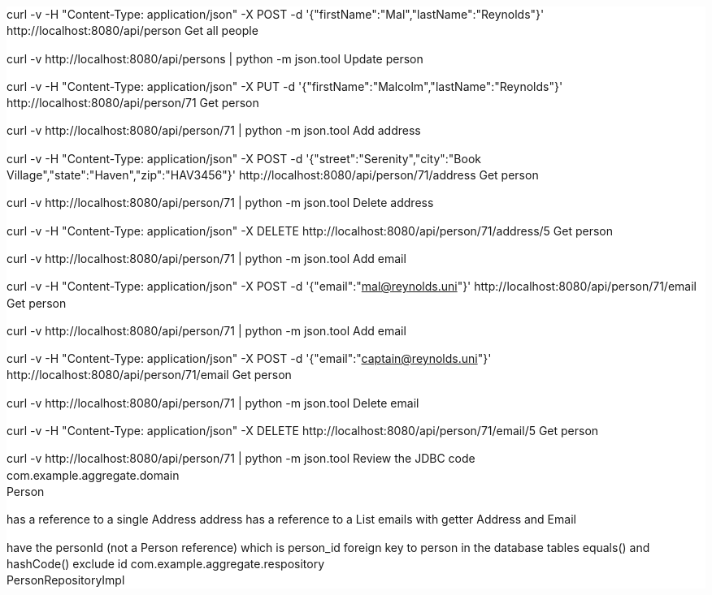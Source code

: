 curl -v -H "Content-Type: application/json" -X POST -d '{"firstName":"Mal","lastName":"Reynolds"}' http://localhost:8080/api/person
Get all people

curl -v http://localhost:8080/api/persons | python -m json.tool
Update person

curl -v -H "Content-Type: application/json" -X PUT -d '{"firstName":"Malcolm","lastName":"Reynolds"}' http://localhost:8080/api/person/71
Get person

curl -v http://localhost:8080/api/person/71 | python -m json.tool
Add address

curl -v -H "Content-Type: application/json" -X POST -d '{"street":"Serenity","city":"Book Village","state":"Haven","zip":"HAV3456"}' http://localhost:8080/api/person/71/address
Get person

curl -v http://localhost:8080/api/person/71 | python -m json.tool
Delete address

curl -v -H "Content-Type: application/json" -X DELETE http://localhost:8080/api/person/71/address/5
Get person

curl -v http://localhost:8080/api/person/71 | python -m json.tool
Add email

curl -v -H "Content-Type: application/json" -X POST -d '{"email":"mal@reynolds.uni"}' http://localhost:8080/api/person/71/email
Get person

curl -v http://localhost:8080/api/person/71 | python -m json.tool
Add email

curl -v -H "Content-Type: application/json" -X POST -d '{"email":"captain@reynolds.uni"}' http://localhost:8080/api/person/71/email
Get person

curl -v http://localhost:8080/api/person/71 | python -m json.tool
Delete email

curl -v -H "Content-Type: application/json" -X DELETE http://localhost:8080/api/person/71/email/5
Get person

curl -v http://localhost:8080/api/person/71 | python -m json.tool
Review the JDBC code  
com.example.aggregate.domain  
Person

has a reference to a single Address address
has a reference to a List<Email> emails with getter
Address and Email

have the personId (not a Person reference) which is person_id foreign key to person in the database tables
equals() and hashCode() exclude id
com.example.aggregate.respository  
PersonRepositoryImpl
